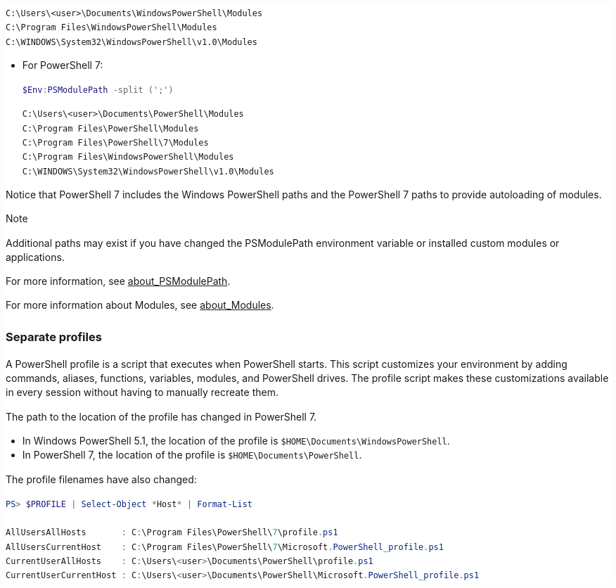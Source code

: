   ```Output
  C:\Users\<user>\Documents\WindowsPowerShell\Modules
  C:\Program Files\WindowsPowerShell\Modules
  C:\WINDOWS\System32\WindowsPowerShell\v1.0\Modules
  ```

- For PowerShell 7:

  ```powershell
  $Env:PSModulePath -split (';')
  ```

  ```Output
  C:\Users\<user>\Documents\PowerShell\Modules
  C:\Program Files\PowerShell\Modules
  C:\Program Files\PowerShell\7\Modules
  C:\Program Files\WindowsPowerShell\Modules
  C:\WINDOWS\System32\WindowsPowerShell\v1.0\Modules
  ```

Notice that PowerShell 7 includes the Windows PowerShell paths and the PowerShell 7 paths to provide
autoloading of modules.

> [!NOTE]
> Additional paths may exist if you have changed the PSModulePath environment variable or installed
> custom modules or applications.

For more information, see
[about_PSModulePath](/powershell/module/microsoft.powershell.core/about/about_psmodulepath?view=powershell-7.2&preserve-view=true).

For more information about Modules, see
[about_Modules](/powershell/module/Microsoft.PowerShell.Core/About/about_Modules).

### Separate profiles

A PowerShell profile is a script that executes when PowerShell starts. This script customizes your
environment by adding commands, aliases, functions, variables, modules, and PowerShell drives. The
profile script makes these customizations available in every session without having to manually
recreate them.

The path to the location of the profile has changed in PowerShell 7.

- In Windows PowerShell 5.1, the location of the profile is `$HOME\Documents\WindowsPowerShell`.
- In PowerShell 7, the location of the profile is `$HOME\Documents\PowerShell`.

The profile filenames have also changed:

   ```powershell
   PS> $PROFILE | Select-Object *Host* | Format-List

   AllUsersAllHosts       : C:\Program Files\PowerShell\7\profile.ps1
   AllUsersCurrentHost    : C:\Program Files\PowerShell\7\Microsoft.PowerShell_profile.ps1
   CurrentUserAllHosts    : C:\Users\<user>\Documents\PowerShell\profile.ps1
   CurrentUserCurrentHost : C:\Users\<user>\Documents\PowerShell\Microsoft.PowerShell_profile.ps1
   ```
